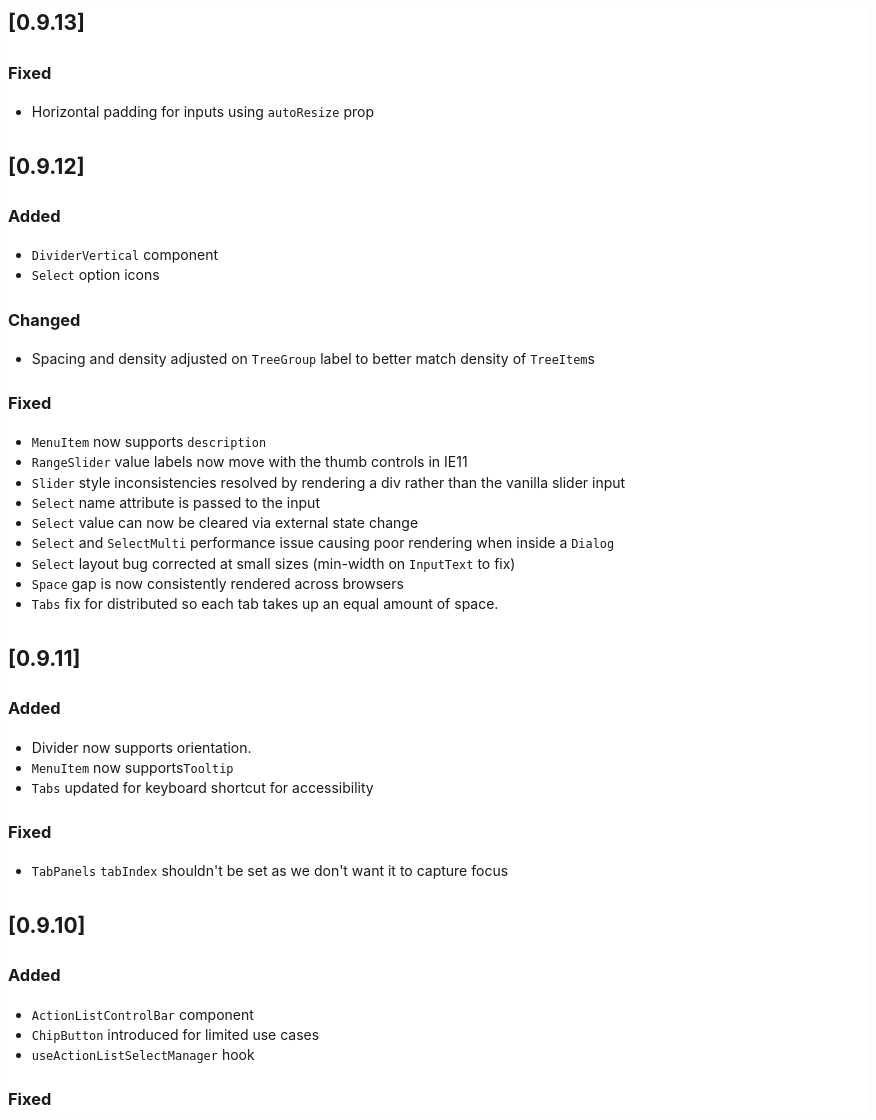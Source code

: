 ## [0.9.13]

### Fixed

- Horizontal padding for inputs using `autoResize` prop

## [0.9.12]

### Added

- `DividerVertical` component
- `Select` option icons

### Changed

- Spacing and density adjusted on `TreeGroup` label to better match density of `TreeItem`s

### Fixed

- `MenuItem` now supports `description`
- `RangeSlider` value labels now move with the thumb controls in IE11
- `Slider` style inconsistencies resolved by rendering a div rather than the vanilla slider input
- `Select` name attribute is passed to the input
- `Select` value can now be cleared via external state change
- `Select` and `SelectMulti` performance issue causing poor rendering when inside a `Dialog`
- `Select` layout bug corrected at small sizes (min-width on `InputText` to fix)
- `Space` gap is now consistently rendered across browsers
- `Tabs` fix for distributed so each tab takes up an equal amount of space.

## [0.9.11]

### Added

- Divider now supports orientation.
- `MenuItem` now supports`Tooltip`
- `Tabs` updated for keyboard shortcut for accessibility

### Fixed

- `TabPanels` `tabIndex` shouldn't be set as we don't want it to capture focus

## [0.9.10]

### Added

- `ActionListControlBar` component
- `ChipButton` introduced for limited use cases
- `useActionListSelectManager` hook

### Fixed
